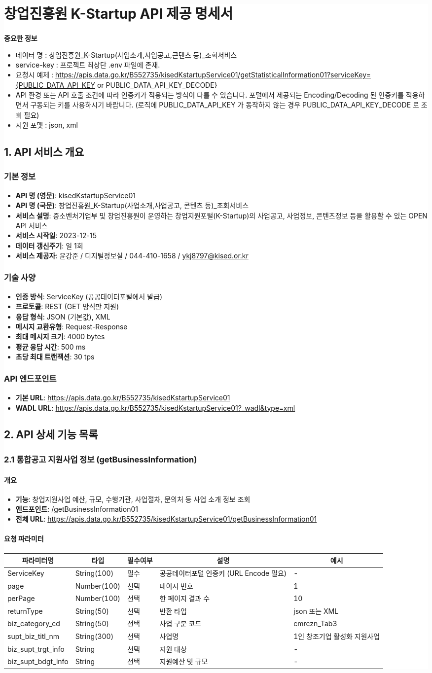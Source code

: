 # 창업진흥원 K-Startup API 제공 명세서

**중요한 정보**
- 데이터 명 : 창업진흥원_K-Startup(사업소개,사업공고,콘텐츠 등)_조회서비스
- service-key : 프로젝트 최상단 .env 파일에 존재.
- 요청시 예제 : https://apis.data.go.kr/B552735/kisedKstartupService01/getStatisticalInformation01?serviceKey={PUBLIC_DATA_API_KEY or PUBLIC_DATA_API_KEY_DECODE}
- API 환경 또는 API 호출 조건에 따라 인증키가 적용되는 방식이 다를 수 있습니다. 포털에서 제공되는 Encoding/Decoding 된 인증키를 적용하면서 구동되는 키를 사용하시기 바랍니다. (로직에 PUBLIC_DATA_API_KEY 가 동작하지 않는 경우 PUBLIC_DATA_API_KEY_DECODE 로 조회 필요)
- 지원 포멧 : json, xml
## 1. API 서비스 개요

### 기본 정보
- **API 명 (영문)**: kisedKstartupService01
- **API 명 (국문)**: 창업진흥원_K-Startup(사업소개,사업공고, 콘텐츠 등)_조회서비스
- **서비스 설명**: 중소벤처기업부 및 창업진흥원이 운영하는 창업지원포털(K-Startup)의 사업공고, 사업정보, 콘텐츠정보 등을 활용할 수 있는 OPEN API 서비스
- **서비스 시작일**: 2023-12-15
- **데이터 갱신주기**: 일 1회
- **서비스 제공자**: 윤강준 / 디지털정보실 / 044-410-1658 / ykj8797@kised.or.kr

### 기술 사양
- **인증 방식**: ServiceKey (공공데이터포털에서 발급)
- **프로토콜**: REST (GET 방식만 지원)
- **응답 형식**: JSON (기본값), XML
- **메시지 교환유형**: Request-Response
- **최대 메시지 크기**: 4000 bytes
- **평균 응답 시간**: 500 ms
- **초당 최대 트랜잭션**: 30 tps

### API 엔드포인트
- **기본 URL**: https://apis.data.go.kr/B552735/kisedKstartupService01
- **WADL URL**: https://apis.data.go.kr/B552735/kisedKstartupService01?_wadl&type=xml

## 2. API 상세 기능 목록

### 2.1 통합공고 지원사업 정보 (getBusinessInformation)

#### 개요
- **기능**: 창업지원사업 예산, 규모, 수행기관, 사업절차, 문의처 등 사업 소개 정보 조회
- **엔드포인트**: /getBusinessInformation01
- **전체 URL**: https://apis.data.go.kr/B552735/kisedKstartupService01/getBusinessInformation01

#### 요청 파라미터
| 파라미터명 | 타입 | 필수여부 | 설명 | 예시 |
|-----------|------|----------|------|------|
| ServiceKey | String(100) | 필수 | 공공데이터포털 인증키 (URL Encode 필요) | - |
| page | Number(100) | 선택 | 페이지 번호 | 1 |
| perPage | Number(100) | 선택 | 한 페이지 결과 수 | 10 |
| returnType | String(50) | 선택 | 반환 타입 | json 또는 XML |
| biz_category_cd | String(50) | 선택 | 사업 구분 코드 | cmrczn_Tab3 |
| supt_biz_titl_nm | String(300) | 선택 | 사업명 | 1인 창조기업 활성화 지원사업 |
| biz_supt_trgt_info | String | 선택 | 지원 대상 | - |
| biz_supt_bdgt_info | String | 선택 | 지원예산 및 규모 | - |
